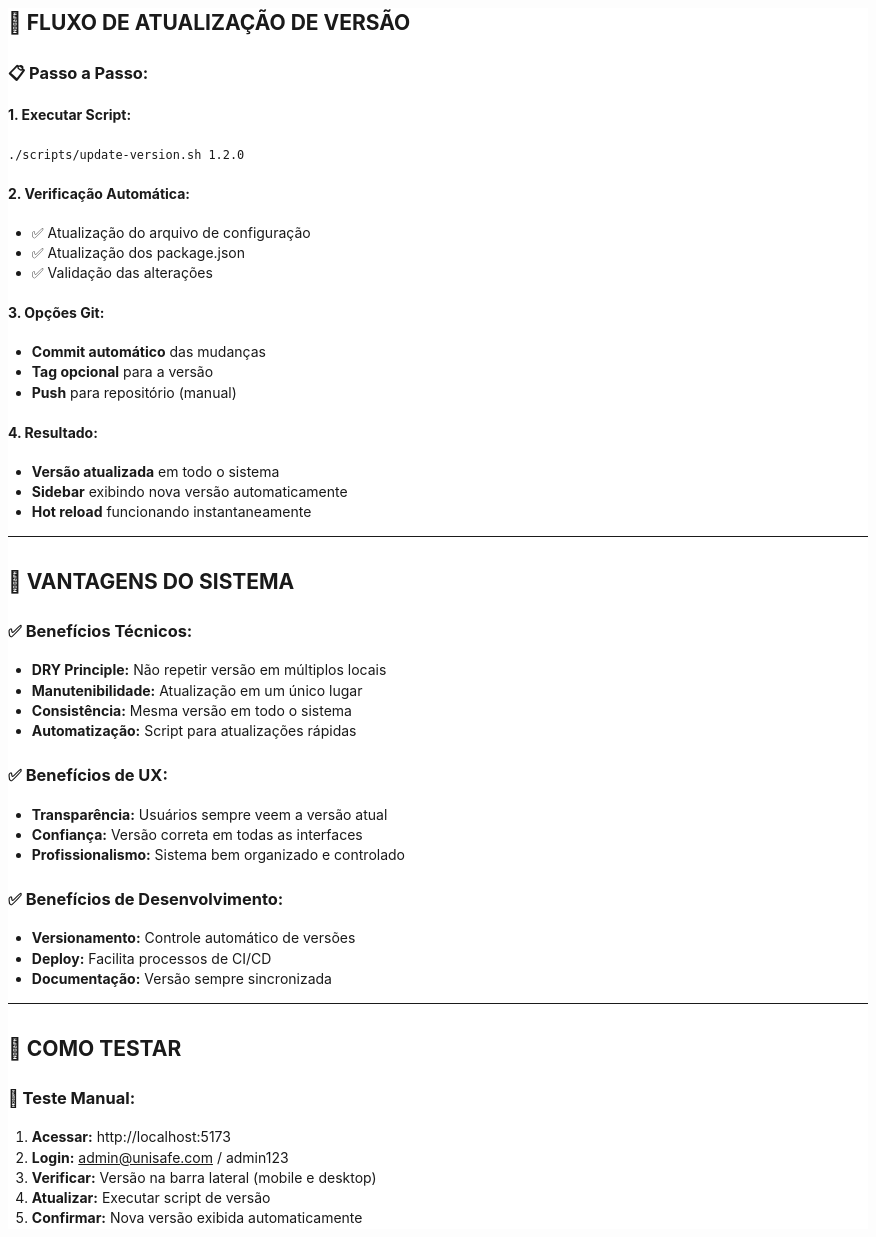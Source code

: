 
## 🔄 **FLUXO DE ATUALIZAÇÃO DE VERSÃO**

### **📋 Passo a Passo:**

#### **1. Executar Script:**
```bash
./scripts/update-version.sh 1.2.0
```

#### **2. Verificação Automática:**
- ✅ Atualização do arquivo de configuração
- ✅ Atualização dos package.json
- ✅ Validação das alterações

#### **3. Opções Git:**
- **Commit automático** das mudanças
- **Tag opcional** para a versão
- **Push** para repositório (manual)

#### **4. Resultado:**
- **Versão atualizada** em todo o sistema
- **Sidebar** exibindo nova versão automaticamente
- **Hot reload** funcionando instantaneamente

---

## 🎯 **VANTAGENS DO SISTEMA**

### **✅ Benefícios Técnicos:**
- **DRY Principle:** Não repetir versão em múltiplos locais
- **Manutenibilidade:** Atualização em um único lugar
- **Consistência:** Mesma versão em todo o sistema
- **Automatização:** Script para atualizações rápidas

### **✅ Benefícios de UX:**
- **Transparência:** Usuários sempre veem a versão atual
- **Confiança:** Versão correta em todas as interfaces
- **Profissionalismo:** Sistema bem organizado e controlado

### **✅ Benefícios de Desenvolvimento:**
- **Versionamento:** Controle automático de versões
- **Deploy:** Facilita processos de CI/CD
- **Documentação:** Versão sempre sincronizada

---

## 🚀 **COMO TESTAR**

### **🧪 Teste Manual:**
1. **Acessar:** http://localhost:5173
2. **Login:** admin@unisafe.com / admin123
3. **Verificar:** Versão na barra lateral (mobile e desktop)
4. **Atualizar:** Executar script de versão
5. **Confirmar:** Nova versão exibida automaticamente
